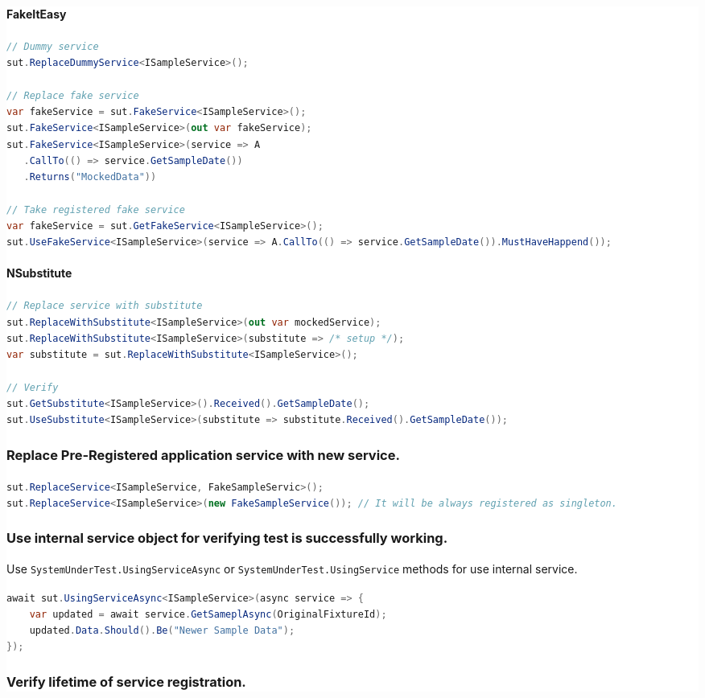 #### FakeItEasy
```csharp
// Dummy service
sut.ReplaceDummyService<ISampleService>();

// Replace fake service
var fakeService = sut.FakeService<ISampleService>();
sut.FakeService<ISampleService>(out var fakeService);
sut.FakeService<ISampleService>(service => A
   .CallTo(() => service.GetSampleDate())
   .Returns("MockedData"))

// Take registered fake service
var fakeService = sut.GetFakeService<ISampleService>();
sut.UseFakeService<ISampleService>(service => A.CallTo(() => service.GetSampleDate()).MustHaveHappend());
```

#### NSubstitute
```csharp
// Replace service with substitute
sut.ReplaceWithSubstitute<ISampleService>(out var mockedService);
sut.ReplaceWithSubstitute<ISampleService>(substitute => /* setup */);
var substitute = sut.ReplaceWithSubstitute<ISampleService>();

// Verify
sut.GetSubstitute<ISampleService>().Received().GetSampleDate();
sut.UseSubstitute<ISampleService>(substitute => substitute.Received().GetSampleDate());
```

### Replace Pre-Registered application service with new service.

```csharp
sut.ReplaceService<ISampleService, FakeSampleServic>();
sut.ReplaceService<ISampleService>(new FakeSampleService()); // It will be always registered as singleton.
```

### Use internal service object for verifying test is successfully working.

Use `SystemUnderTest.UsingServiceAsync` or `SystemUnderTest.UsingService` methods for use internal service.

```csharp
await sut.UsingServiceAsync<ISampleService>(async service => {
    var updated = await service.GetSameplAsync(OriginalFixtureId);
    updated.Data.Should().Be("Newer Sample Data");
});
```


### Verify lifetime of service registration.
